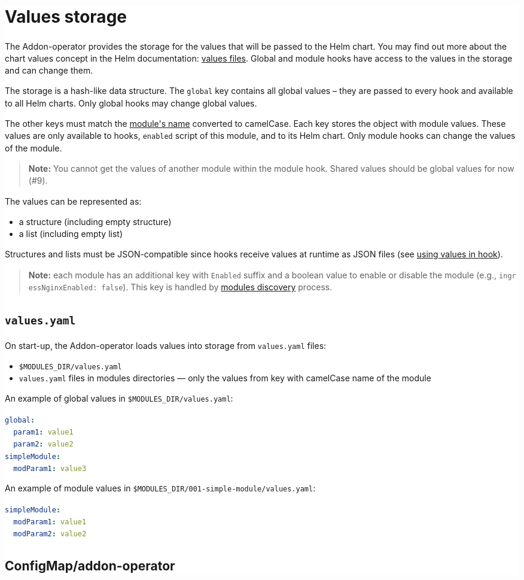 # Values storage

The Addon-operator provides the storage for the values that will be passed to the Helm chart. You may find out more about the chart values concept in the Helm documentation: [values files](https://helm.sh/docs/chart_template_guide/#values-files). Global and module hooks have access to the values in the storage and can change them.

The storage is a hash-like data structure. The `global` key contains all global values – they are passed to every hook and available to all Helm charts. Only global hooks may change global values.

The other keys must match the [module's name](MODULES.md#module-structure) converted to camelCase. Each key stores the object with module values. These values are only available to hooks, `enabled` script of this module, and to its Helm chart. Only module hooks can change the values of the module.

> **Note:** You cannot get the values of another module within the module hook. Shared values should be global values for now (#9).

The values can be represented as:

- a structure (including empty structure)
- a list (including empty list)

Structures and lists must be JSON-compatible since hooks receive values at runtime as JSON files (see [using values in hook](#using-values-in-hook)).

> **Note:** each module has an additional key with `Enabled` suffix and a boolean value to enable or disable the module (e.g., `ingressNginxEnabled: false`). This key is handled by [modules discovery](LIFECYCLE.md#modules-discovery) process.

## `values.yaml`

On start-up, the Addon-operator loads values into storage from `values.yaml` files:

- `$MODULES_DIR/values.yaml`
- `values.yaml` files in modules directories — only the values from key with camelCase name of the module

An example of global values in `$MODULES_DIR/values.yaml`:

```yaml
global:
  param1: value1
  param2: value2
simpleModule:
  modParam1: value3
```

An example of module values in `$MODULES_DIR/001-simple-module/values.yaml`:

```yaml
simpleModule:
  modParam1: value1
  modParam2: value2
```

## ConfigMap/addon-operator

